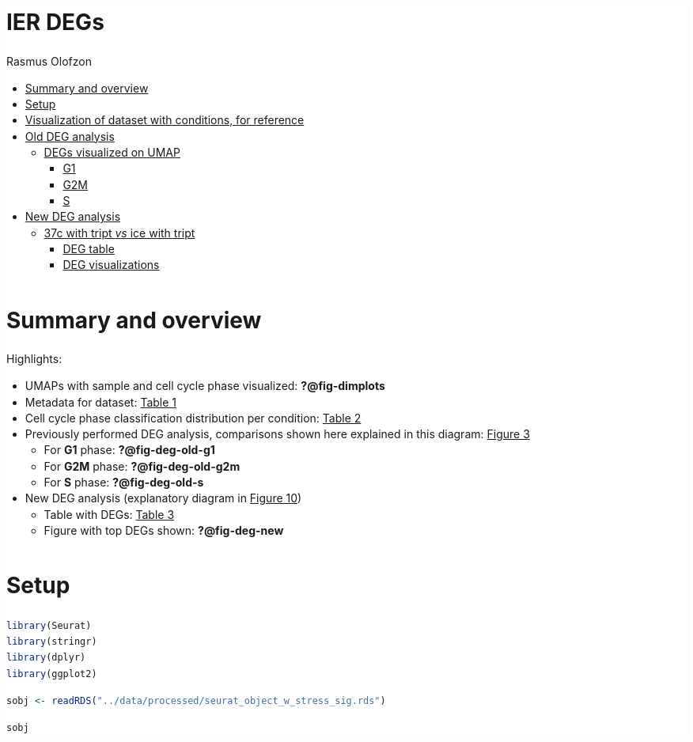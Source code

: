 # IER DEGs
Rasmus Olofzon

-   [Summary and overview](#summary-and-overview)
-   [Setup](#setup)
-   [Visualization of dataset with conditions, for
    reference](#visualization-of-dataset-with-conditions-for-reference)
-   [Old DEG analysis](#old-deg-analysis)
    -   [DEGs visualized on UMAP](#degs-visualized-on-umap)
        -   [G1](#g1)
        -   [G2M](#g2m)
        -   [S](#s)
-   [New DEG analysis](#new-deg-analysis)
    -   [37c with tript *vs* ice with
        tript](#c-with-tript-vs-ice-with-tript)
        -   [DEG table](#deg-table)
        -   [DEG visualizations](#deg-visualizations)

# Summary and overview

Highlights:

-   UMAPs with sample and cell cycle phase visualized:
    **?@fig-dimplots**
-   Metadata for dataset: [Table 1](#tbl-metadata)
-   Cell cycle phase classification distribution per condition:
    [Table 2](#tbl-phase-sample)
-   Previously performed DEG analysis, comparisons shown here explained
    in this diagram: [Figure 3](#fig-diagram)
    -   For **G1** phase: **?@fig-deg-old-g1**
    -   For **G2M** phase: **?@fig-deg-old-g2m**
    -   For **S** phase: **?@fig-deg-old-s**
-   New DEG analysis (explanatory diagram in
    [Figure 10](#fig-diagram-new))
    -   Table with DEGs: [Table 3](#tbl-new-degs)
    -   Figure with top DEGs shown: **?@fig-deg-new**

# Setup

``` r
library(Seurat)
library(stringr)
library(dplyr)
library(ggplot2)
```

``` r
sobj <- readRDS("../data/processed/seurat_object_w_stress_sig.rds")
```

``` r
sobj
```
